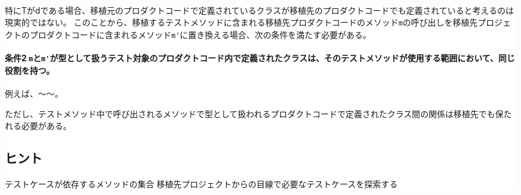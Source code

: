 特にTがdである場合、移植元のプロダクトコードで定義されているクラスが移植先のプロダクトコードでも定義されていると考えるのは現実的ではない。
このことから、移植するテストメソッドに含まれる移植先プロダクトコードのメソッド`m`の呼び出しを移植先プロジェクトのプロダクトコードに含まれるメソッド`m'`に置き換える場合、次の条件を満たす必要がある。

#### 条件2 `m`と`m'`が型として扱うテスト対象のプロダクトコード内で定義されたクラスは、そのテストメソッドが使用する範囲において、同じ役割を持つ。

例えば、〜〜。

ただし、テストメソッド中で呼び出されるメソッドで型として扱われるプロダクトコードで定義されたクラス間の関係は移植先でも保たれる必要がある。

## ヒント
テストケースが依存するメソッドの集合
移植先プロジェクトからの目線で必要なテストケースを探索する
